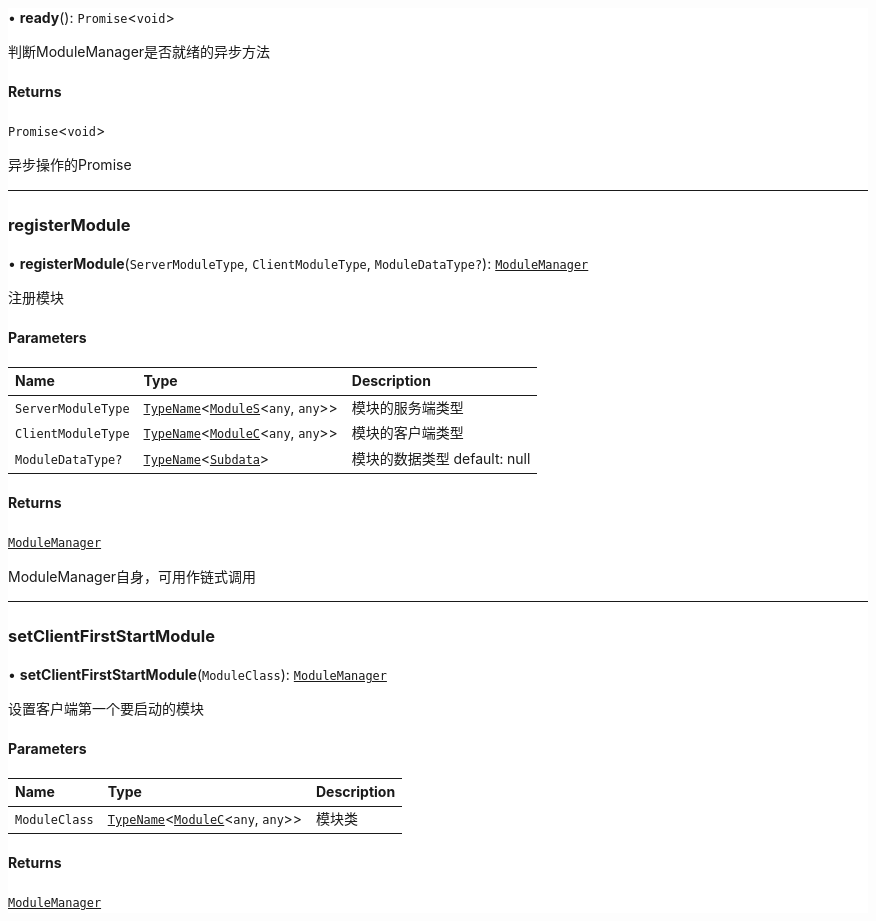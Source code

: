 • **ready**(): `Promise`<`void`\> 

判断ModuleManager是否就绪的异步方法


#### Returns

`Promise`<`void`\>

异步操作的Promise

___

### registerModule <Score text="registerModule" /> 

• **registerModule**(`ServerModuleType`, `ClientModuleType`, `ModuleDataType?`): [`ModuleManager`](mw.ModuleManager.md) 

注册模块


#### Parameters

| Name | Type | Description |
| :------ | :------ | :------ |
| `ServerModuleType` | [`TypeName`](../interfaces/mw.TypeName.md)<[`ModuleS`](mw.ModuleS.md)<`any`, `any`\>\> |  模块的服务端类型 |
| `ClientModuleType` | [`TypeName`](../interfaces/mw.TypeName.md)<[`ModuleC`](mw.ModuleC.md)<`any`, `any`\>\> |  模块的客户端类型 |
| `ModuleDataType?` | [`TypeName`](../interfaces/mw.TypeName.md)<[`Subdata`](mw.Subdata.md)\> |  模块的数据类型 default: null |

#### Returns

[`ModuleManager`](mw.ModuleManager.md)

ModuleManager自身，可用作链式调用

___

### setClientFirstStartModule <Score text="setClientFirstStartModule" /> 

• **setClientFirstStartModule**(`ModuleClass`): [`ModuleManager`](mw.ModuleManager.md) <Badge type="tip" text="client" />

设置客户端第一个要启动的模块


#### Parameters

| Name | Type | Description |
| :------ | :------ | :------ |
| `ModuleClass` | [`TypeName`](../interfaces/mw.TypeName.md)<[`ModuleC`](mw.ModuleC.md)<`any`, `any`\>\> |  模块类 |

#### Returns

[`ModuleManager`](mw.ModuleManager.md)
